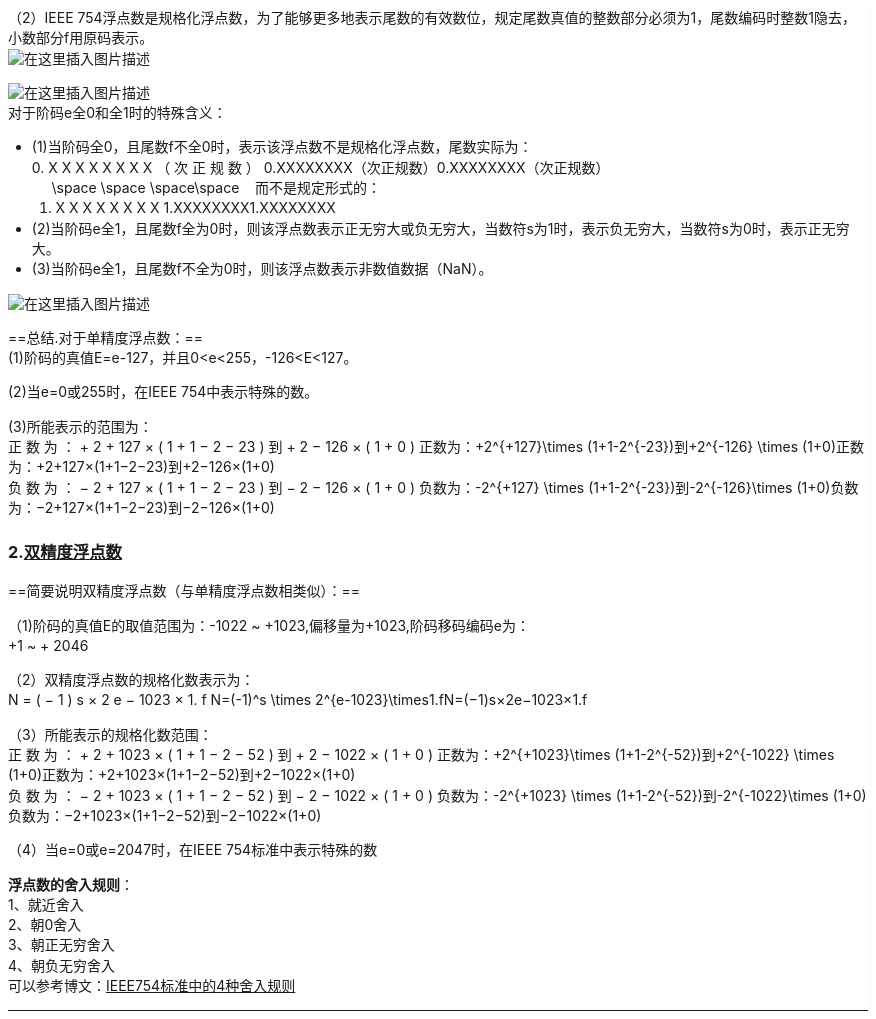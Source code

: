 （2）IEEE 754浮点数是规格化浮点数，为了能够更多地表示尾数的有效数位，规定尾数真值的整数部分必须为1，尾数编码时整数1隐去，小数部分f用原码表示。  
![在这里插入图片描述](https://img-blog.csdnimg.cn/b4e87a41ccfe4c0e9c17ef8df6488e12.jpeg#pic_center)

![在这里插入图片描述](https://img-blog.csdnimg.cn/a905913c59b143a398b1a92dca6e7fb9.png)  
对于阶码e全0和全1时的特殊含义：

- (1)当阶码全0，且尾数f不全0时，表示该浮点数不是规格化浮点数，尾数实际为：  
    0. X X X X X X X X （ 次 正 规 数 ） 0.XXXXXXXX（次正规数）0.XXXXXXXX（次正规数）  
         \space \space \space\space    而不是规定形式的：  
    1. X X X X X X X X 1.XXXXXXXX1.XXXXXXXX
- (2)当阶码e全1，且尾数f全为0时，则该浮点数表示正无穷大或负无穷大，当数符s为1时，表示负无穷大，当数符s为0时，表示正无穷大。
- (3)当阶码e全1，且尾数f不全为0时，则该浮点数表示非数值数据（NaN）。

![在这里插入图片描述](https://img-blog.csdnimg.cn/3d68624cd7df4072837202fb3a2c6887.png)

==总结.对于单精度浮点数：==  
(1)阶码的真值E=e-127，并且0<e<255，-126<E<127。

(2)当e=0或255时，在IEEE 754中表示特殊的数。

(3)所能表示的范围为：  
正 数 为 ： + 2 + 127 × ( 1 + 1 − 2 − 23 ) 到 + 2 − 126 × ( 1 + 0 ) 正数为：+2^{+127}\times (1+1-2^{-23})到+2^{-126} \times (1+0)正数为：+2+127×(1+1−2−23)到+2−126×(1+0)  
负 数 为 ： − 2 + 127 × ( 1 + 1 − 2 − 23 ) 到 − 2 − 126 × ( 1 + 0 ) 负数为：-2^{+127} \times (1+1-2^{-23})到-2^{-126}\times (1+0)负数为：−2+127×(1+1−2−23)到−2−126×(1+0)

### 2.[双精度浮点数](https://so.csdn.net/so/search?q=%E5%8F%8C%E7%B2%BE%E5%BA%A6%E6%B5%AE%E7%82%B9%E6%95%B0&spm=1001.2101.3001.7020)

==简要说明双精度浮点数（与单精度浮点数相类似）：==

（1)阶码的真值E的取值范围为：-1022 ~ +1023,偏移量为+1023,阶码移码编码e为：  
+1 ~ + 2046

（2）双精度浮点数的规格化数表示为：  
N = ( − 1 ) s × 2 e − 1023 × 1. f N=(-1)^s \times 2^{e-1023}\times1.fN=(−1)s×2e−1023×1.f

（3）所能表示的规格化数范围：  
正 数 为 ： + 2 + 1023 × ( 1 + 1 − 2 − 52 ) 到 + 2 − 1022 × ( 1 + 0 ) 正数为：+2^{+1023}\times (1+1-2^{-52})到+2^{-1022} \times (1+0)正数为：+2+1023×(1+1−2−52)到+2−1022×(1+0)  
负 数 为 ： − 2 + 1023 × ( 1 + 1 − 2 − 52 ) 到 − 2 − 1022 × ( 1 + 0 ) 负数为：-2^{+1023} \times (1+1-2^{-52})到-2^{-1022}\times (1+0)负数为：−2+1023×(1+1−2−52)到−2−1022×(1+0)

（4）当e=0或e=2047时，在IEEE 754标准中表示特殊的数

**浮点数的舍入规则**：  
1、就近舍入  
2、朝0舍入  
3、朝正无穷舍入  
4、朝负无穷舍入  
可以参考博文：[IEEE754标准中的4种舍入规则](https://blog.csdn.net/luoganttcc/article/details/125233527)

---
